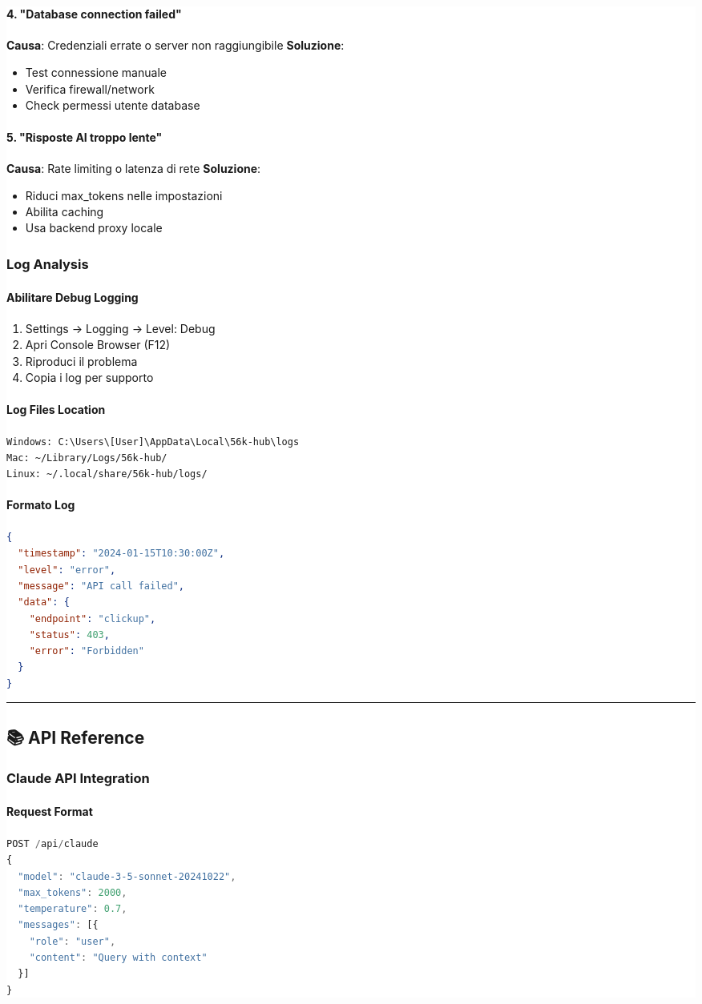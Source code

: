 #### 4. "Database connection failed"
**Causa**: Credenziali errate o server non raggiungibile
**Soluzione**:
- Test connessione manuale
- Verifica firewall/network
- Check permessi utente database

#### 5. "Risposte AI troppo lente"
**Causa**: Rate limiting o latenza di rete
**Soluzione**:
- Riduci max_tokens nelle impostazioni
- Abilita caching
- Usa backend proxy locale

### Log Analysis

#### Abilitare Debug Logging
1. Settings → Logging → Level: Debug
2. Apri Console Browser (F12)
3. Riproduci il problema
4. Copia i log per supporto

#### Log Files Location
```
Windows: C:\Users\[User]\AppData\Local\56k-hub\logs
Mac: ~/Library/Logs/56k-hub/
Linux: ~/.local/share/56k-hub/logs/
```

#### Formato Log
```json
{
  "timestamp": "2024-01-15T10:30:00Z",
  "level": "error",
  "message": "API call failed",
  "data": {
    "endpoint": "clickup",
    "status": 403,
    "error": "Forbidden"
  }
}
```

---

## 📚 API Reference

### Claude API Integration

#### Request Format
```javascript
POST /api/claude
{
  "model": "claude-3-5-sonnet-20241022",
  "max_tokens": 2000,
  "temperature": 0.7,
  "messages": [{
    "role": "user",
    "content": "Query with context"
  }]
}
```
